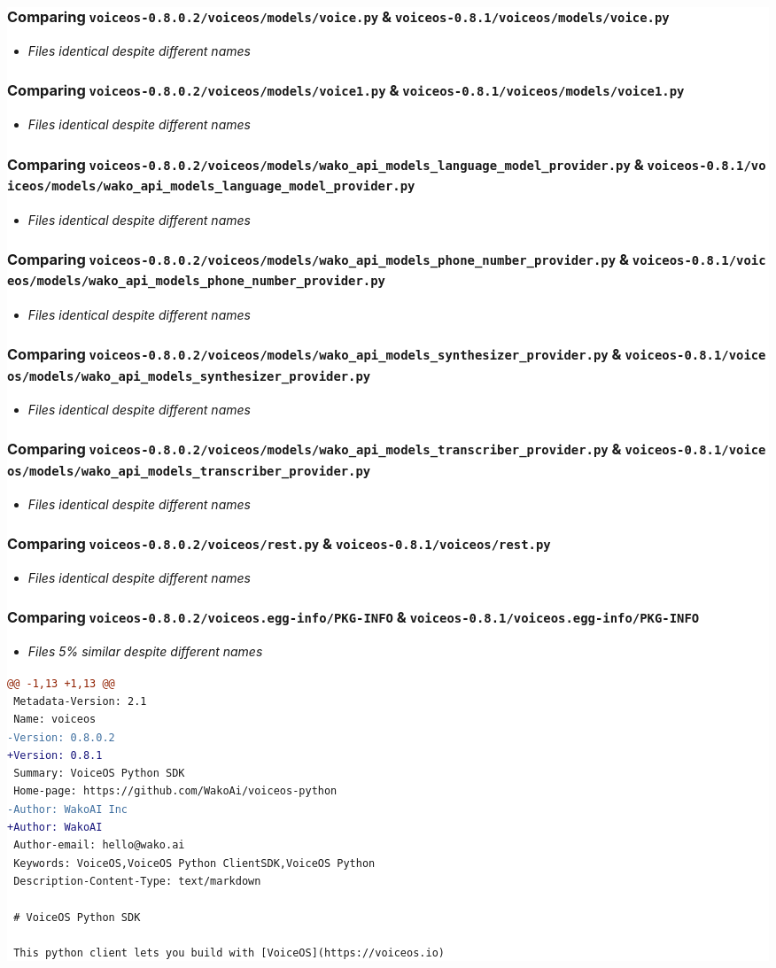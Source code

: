 ### Comparing `voiceos-0.8.0.2/voiceos/models/voice.py` & `voiceos-0.8.1/voiceos/models/voice.py`

 * *Files identical despite different names*

### Comparing `voiceos-0.8.0.2/voiceos/models/voice1.py` & `voiceos-0.8.1/voiceos/models/voice1.py`

 * *Files identical despite different names*

### Comparing `voiceos-0.8.0.2/voiceos/models/wako_api_models_language_model_provider.py` & `voiceos-0.8.1/voiceos/models/wako_api_models_language_model_provider.py`

 * *Files identical despite different names*

### Comparing `voiceos-0.8.0.2/voiceos/models/wako_api_models_phone_number_provider.py` & `voiceos-0.8.1/voiceos/models/wako_api_models_phone_number_provider.py`

 * *Files identical despite different names*

### Comparing `voiceos-0.8.0.2/voiceos/models/wako_api_models_synthesizer_provider.py` & `voiceos-0.8.1/voiceos/models/wako_api_models_synthesizer_provider.py`

 * *Files identical despite different names*

### Comparing `voiceos-0.8.0.2/voiceos/models/wako_api_models_transcriber_provider.py` & `voiceos-0.8.1/voiceos/models/wako_api_models_transcriber_provider.py`

 * *Files identical despite different names*

### Comparing `voiceos-0.8.0.2/voiceos/rest.py` & `voiceos-0.8.1/voiceos/rest.py`

 * *Files identical despite different names*

### Comparing `voiceos-0.8.0.2/voiceos.egg-info/PKG-INFO` & `voiceos-0.8.1/voiceos.egg-info/PKG-INFO`

 * *Files 5% similar despite different names*

```diff
@@ -1,13 +1,13 @@
 Metadata-Version: 2.1
 Name: voiceos
-Version: 0.8.0.2
+Version: 0.8.1
 Summary: VoiceOS Python SDK
 Home-page: https://github.com/WakoAi/voiceos-python
-Author: WakoAI Inc
+Author: WakoAI
 Author-email: hello@wako.ai
 Keywords: VoiceOS,VoiceOS Python ClientSDK,VoiceOS Python
 Description-Content-Type: text/markdown
 
 # VoiceOS Python SDK
 
 This python client lets you build with [VoiceOS](https://voiceos.io)
```
